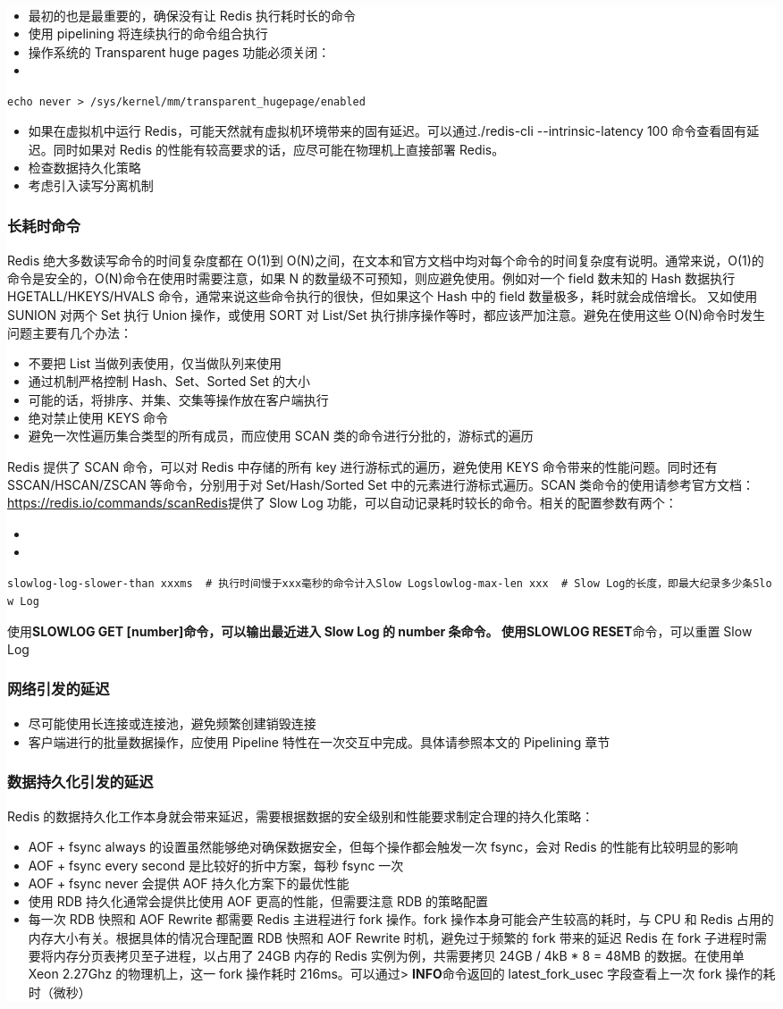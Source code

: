 - 最初的也是最重要的，确保没有让 Redis 执行耗时长的命令
- 使用 pipelining 将连续执行的命令组合执行
- 操作系统的 Transparent huge pages 功能必须关闭：
-

    echo never > /sys/kernel/mm/transparent_hugepage/enabled

- 如果在虚拟机中运行 Redis，可能天然就有虚拟机环境带来的固有延迟。可以通过./redis-cli --intrinsic-latency 100 命令查看固有延迟。同时如果对 Redis 的性能有较高要求的话，应尽可能在物理机上直接部署 Redis。
- 检查数据持久化策略
- 考虑引入读写分离机制

### **长耗时命令**

Redis 绝大多数读写命令的时间复杂度都在 O(1)到 O(N)之间，在文本和官方文档中均对每个命令的时间复杂度有说明。通常来说，O(1)的命令是安全的，O(N)命令在使用时需要注意，如果 N 的数量级不可预知，则应避免使用。例如对一个 field 数未知的 Hash 数据执行 HGETALL/HKEYS/HVALS 命令，通常来说这些命令执行的很快，但如果这个 Hash 中的 field 数量极多，耗时就会成倍增长。
又如使用 SUNION 对两个 Set 执行 Union 操作，或使用 SORT 对 List/Set 执行排序操作等时，都应该严加注意。避免在使用这些 O(N)命令时发生问题主要有几个办法：

- 不要把 List 当做列表使用，仅当做队列来使用
- 通过机制严格控制 Hash、Set、Sorted Set 的大小
- 可能的话，将排序、并集、交集等操作放在客户端执行
- 绝对禁止使用 KEYS 命令
- 避免一次性遍历集合类型的所有成员，而应使用 SCAN 类的命令进行分批的，游标式的遍历

Redis 提供了 SCAN 命令，可以对 Redis 中存储的所有 key 进行游标式的遍历，避免使用 KEYS 命令带来的性能问题。同时还有 SSCAN/HSCAN/ZSCAN 等命令，分别用于对 Set/Hash/Sorted Set 中的元素进行游标式遍历。SCAN 类命令的使用请参考官方文档：<https://redis.io/commands/scanRedis>提供了 Slow Log 功能，可以自动记录耗时较长的命令。相关的配置参数有两个：

-

-

    slowlog-log-slower-than xxxms  # 执行时间慢于xxx毫秒的命令计入Slow Logslowlog-max-len xxx  # Slow Log的长度，即最大纪录多少条Slow Log

使用**SLOWLOG GET \[number]**命令，可以输出最近进入 Slow Log 的 number 条命令。
使用**SLOWLOG RESET**命令，可以重置 Slow Log

###

### **网络引发的延迟**

- 尽可能使用长连接或连接池，避免频繁创建销毁连接
- 客户端进行的批量数据操作，应使用 Pipeline 特性在一次交互中完成。具体请参照本文的 Pipelining 章节

###

### **数据持久化引发的延迟**

Redis 的数据持久化工作本身就会带来延迟，需要根据数据的安全级别和性能要求制定合理的持久化策略：

- AOF + fsync always 的设置虽然能够绝对确保数据安全，但每个操作都会触发一次 fsync，会对 Redis 的性能有比较明显的影响
- AOF + fsync every second 是比较好的折中方案，每秒 fsync 一次
- AOF + fsync never 会提供 AOF 持久化方案下的最优性能
- 使用 RDB 持久化通常会提供比使用 AOF 更高的性能，但需要注意 RDB 的策略配置
- 每一次 RDB 快照和 AOF Rewrite 都需要 Redis 主进程进行 fork 操作。fork 操作本身可能会产生较高的耗时，与 CPU 和 Redis 占用的内存大小有关。根据具体的情况合理配置 RDB 快照和 AOF Rewrite 时机，避免过于频繁的 fork 带来的延迟
  Redis 在 fork 子进程时需要将内存分页表拷贝至子进程，以占用了 24GB 内存的 Redis 实例为例，共需要拷贝 24GB / 4kB \* 8 = 48MB 的数据。在使用单 Xeon 2.27Ghz 的物理机上，这一 fork 操作耗时 216ms。可以通过> **INFO**命令返回的 latest_fork_usec 字段查看上一次 fork 操作的耗时（微秒）
